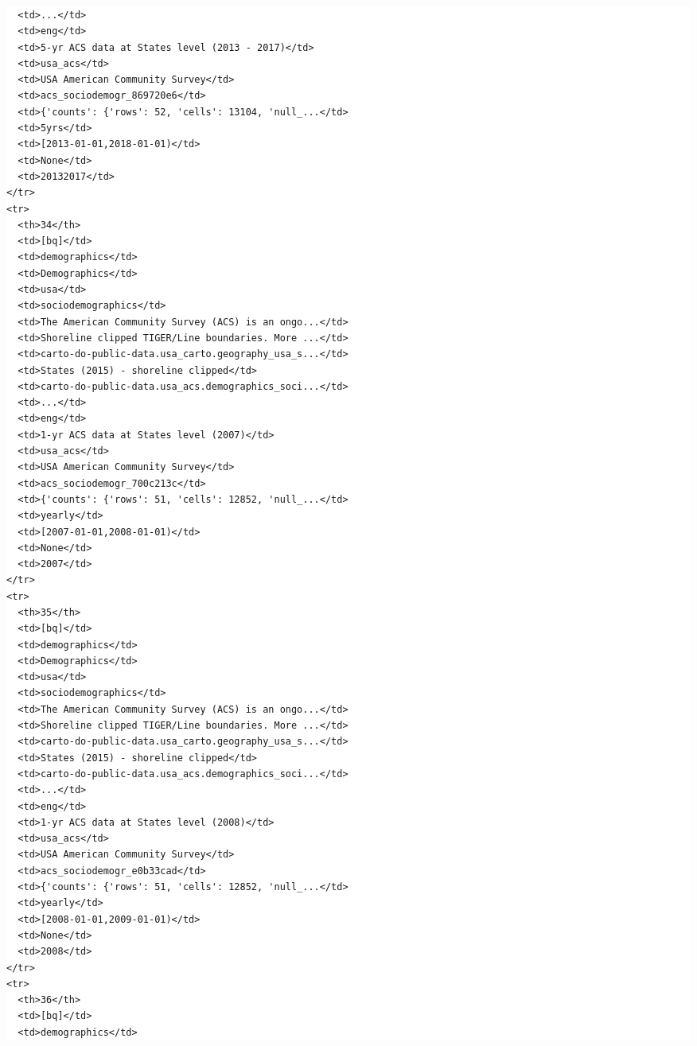       <td>...</td>
      <td>eng</td>
      <td>5-yr ACS data at States level (2013 - 2017)</td>
      <td>usa_acs</td>
      <td>USA American Community Survey</td>
      <td>acs_sociodemogr_869720e6</td>
      <td>{'counts': {'rows': 52, 'cells': 13104, 'null_...</td>
      <td>5yrs</td>
      <td>[2013-01-01,2018-01-01)</td>
      <td>None</td>
      <td>20132017</td>
    </tr>
    <tr>
      <th>34</th>
      <td>[bq]</td>
      <td>demographics</td>
      <td>Demographics</td>
      <td>usa</td>
      <td>sociodemographics</td>
      <td>The American Community Survey (ACS) is an ongo...</td>
      <td>Shoreline clipped TIGER/Line boundaries. More ...</td>
      <td>carto-do-public-data.usa_carto.geography_usa_s...</td>
      <td>States (2015) - shoreline clipped</td>
      <td>carto-do-public-data.usa_acs.demographics_soci...</td>
      <td>...</td>
      <td>eng</td>
      <td>1-yr ACS data at States level (2007)</td>
      <td>usa_acs</td>
      <td>USA American Community Survey</td>
      <td>acs_sociodemogr_700c213c</td>
      <td>{'counts': {'rows': 51, 'cells': 12852, 'null_...</td>
      <td>yearly</td>
      <td>[2007-01-01,2008-01-01)</td>
      <td>None</td>
      <td>2007</td>
    </tr>
    <tr>
      <th>35</th>
      <td>[bq]</td>
      <td>demographics</td>
      <td>Demographics</td>
      <td>usa</td>
      <td>sociodemographics</td>
      <td>The American Community Survey (ACS) is an ongo...</td>
      <td>Shoreline clipped TIGER/Line boundaries. More ...</td>
      <td>carto-do-public-data.usa_carto.geography_usa_s...</td>
      <td>States (2015) - shoreline clipped</td>
      <td>carto-do-public-data.usa_acs.demographics_soci...</td>
      <td>...</td>
      <td>eng</td>
      <td>1-yr ACS data at States level (2008)</td>
      <td>usa_acs</td>
      <td>USA American Community Survey</td>
      <td>acs_sociodemogr_e0b33cad</td>
      <td>{'counts': {'rows': 51, 'cells': 12852, 'null_...</td>
      <td>yearly</td>
      <td>[2008-01-01,2009-01-01)</td>
      <td>None</td>
      <td>2008</td>
    </tr>
    <tr>
      <th>36</th>
      <td>[bq]</td>
      <td>demographics</td>